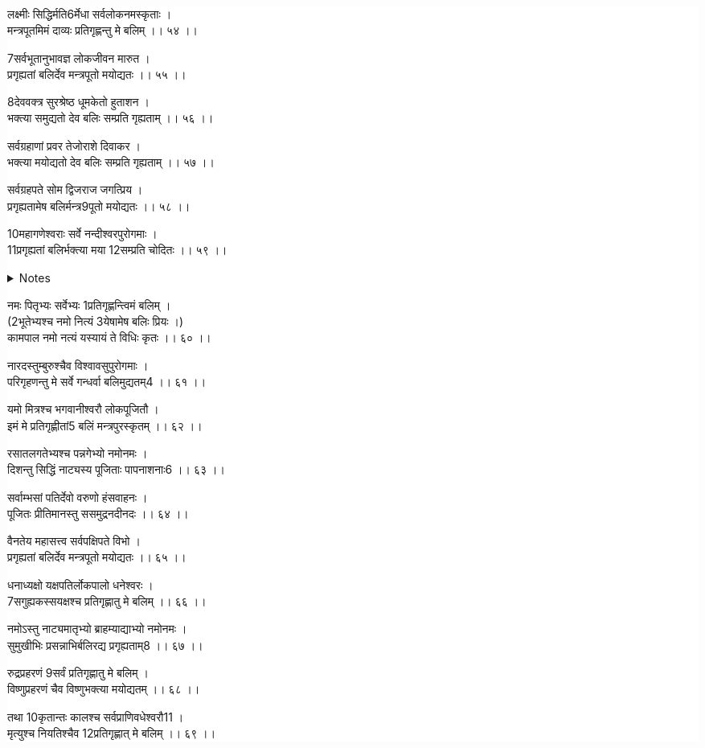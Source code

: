 लक्ष्मीः सिद्धिर्मति6र्मेधा सर्वलोकनमस्कृताः ।  
मन्त्रपूतमिमं दाव्यः प्रतिगृह्णन्तु मे बलिम् ।। ५४ ।।  


7सर्वभूतानुभावज्ञ लोकजीवन मारुत ।  
प्रगृह्यतां बलिर्देव मन्त्रपूतो मयोद्यतः ।। ५५ ।।  


8देववक्त्र सुरश्रेष्ठ धूमकेतो हुताशन ।  
भक्त्या समुद्यतो देव बलिः सम्प्रति गृह्यताम् ।। ५६ ।।  


सर्वग्रहाणां प्रवर तेजोराशे दिवाकर ।  
भक्त्या मयोद्यतो देव बलिः सम्प्रति गृह्यताम् ।। ५७ ।।  


सर्वग्रहपते सोम द्विजराज जगत्प्रिय ।  
प्रगृह्यतामेष बलिर्मन्त्र9पूतो मयोद्यतः ।। ५८ ।।  


10महागणेश्वराः सर्वे नन्दीश्वरपुरोगमाः ।  
11प्रगृह्यतां बलिर्भक्त्या मया 12सम्प्रति चोदितः ।। ५९ ।।  

<details><summary>Notes</summary></details>

<pb n="079"/>

नमः पितृभ्यः सर्वेभ्यः 1प्रतिगृह्णन्त्विमं बलिम् ।  
(2भूतेभ्यश्च नमो नित्यं 3येषामेष बलिः प्रियः ।)  
कामपाल नमो नत्यं यस्यायं ते विधिः कृतः ।। ६० ।।  


नारदस्तुम्बुरुश्चैव विश्वावसुपुरोगमाः ।  
परिगृहणन्तु मे सर्वे गन्धर्वा बलिमुद्यतम्4 ।। ६१ ।।  


यमो मित्रश्च भगवानीश्वरौ लोकपूजितौ ।  
इमं मे प्रतिगृह्णीतां5 बलिं मन्त्रपुरस्कृतम् ।। ६२ ।।  


रसातलगतेभ्यश्च पन्नगेभ्यो नमोनमः ।  
दिशन्तु सिद्धिं नाट्यस्य पूजिताः पापनाशनाः6 ।। ६३ ।।  


सर्वाम्भसां पतिर्देवो वरुणो हंसवाहनः ।  
पूजितः प्रीतिमानस्तु ससमुद्रनदीनदः ।। ६४ ।।  


वैनतेय महासत्त्व सर्वपक्षिपते विभो ।  
प्रगृह्यतां बलिर्देव मन्त्रपूतो मयोद्यतः ।। ६५ ।।  


धनाध्यक्षो यक्षपतिर्लोकपालो धनेश्वरः ।  
7सगुह्यकस्सयक्षश्च प्रतिगृह्णातु मे बलिम् ।। ६६ ।।  


नमोऽस्तु नाट्यमातृभ्यो ब्राहम्याद्याभ्यो नमोनमः ।  
सुमुखीभिः प्रसन्नाभिर्बलिरद्य प्रगृह्यताम्8 ।। ६७ ।।  


रुद्रप्रहरणं 9सर्वं प्रतिगृह्णातु मे बलिम् ।  
विष्णुप्रहरणं चैव विष्णुभक्त्या मयोद्यतम् ।। ६८ ।।  


तथा 10कृतान्तः कालश्च सर्वप्राणिवधेश्वरौ11 ।  
मृत्युश्च नियतिश्चैव 12प्रतिगृह्णात् मे बलिम् ।। ६९ ।।  
